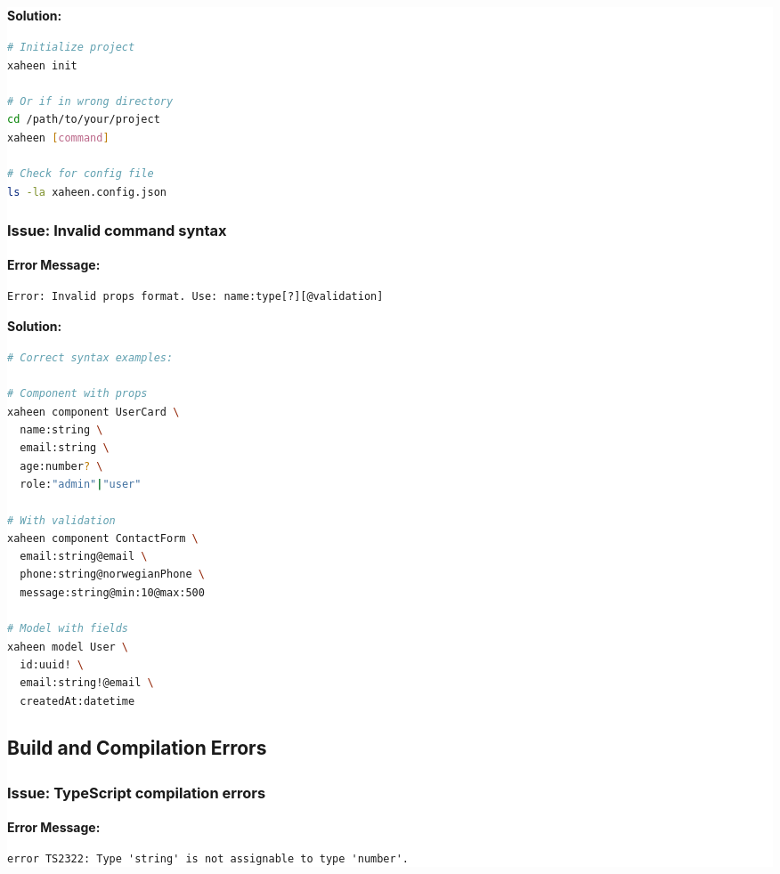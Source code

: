**Solution:**
```bash
# Initialize project
xaheen init

# Or if in wrong directory
cd /path/to/your/project
xaheen [command]

# Check for config file
ls -la xaheen.config.json
```

### Issue: Invalid command syntax

**Error Message:**
```
Error: Invalid props format. Use: name:type[?][@validation]
```

**Solution:**
```bash
# Correct syntax examples:

# Component with props
xaheen component UserCard \
  name:string \
  email:string \
  age:number? \
  role:"admin"|"user"

# With validation
xaheen component ContactForm \
  email:string@email \
  phone:string@norwegianPhone \
  message:string@min:10@max:500

# Model with fields
xaheen model User \
  id:uuid! \
  email:string!@email \
  createdAt:datetime
```

## Build and Compilation Errors

### Issue: TypeScript compilation errors

**Error Message:**
```
error TS2322: Type 'string' is not assignable to type 'number'.
```
